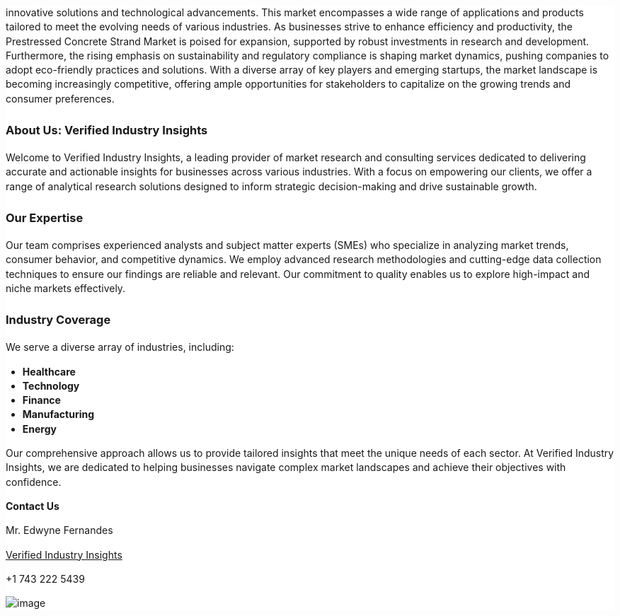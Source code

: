 innovative solutions and technological advancements. This market encompasses a wide range of applications and products tailored to meet the evolving needs of various industries. As businesses strive to enhance efficiency and productivity, the Prestressed Concrete Strand Market is poised for expansion, supported by robust investments in research and development. Furthermore, the rising emphasis on sustainability and regulatory compliance is shaping market dynamics, pushing companies to adopt eco-friendly practices and solutions. With a diverse array of key players and emerging startups, the market landscape is becoming increasingly competitive, offering ample opportunities for stakeholders to capitalize on the growing trends and consumer preferences.</p><h3>About Us: Verified Industry Insights</h3><p>Welcome to Verified Industry Insights, a leading provider of market research and consulting services dedicated to delivering accurate and actionable insights for businesses across various industries. With a focus on empowering our clients, we offer a range of analytical research solutions designed to inform strategic decision-making and drive sustainable growth.</p><h3>Our Expertise</h3><p>Our team comprises experienced analysts and subject matter experts (SMEs) who specialize in analyzing market trends, consumer behavior, and competitive dynamics. We employ advanced research methodologies and cutting-edge data collection techniques to ensure our findings are reliable and relevant. Our commitment to quality enables us to explore high-impact and niche markets effectively.</p><h3>Industry Coverage</h3><p>We serve a diverse array of industries, including:</p><ul><li><strong>Healthcare</strong></li><li><strong>Technology</strong></li><li><strong>Finance</strong></li><li><strong>Manufacturing</strong></li><li><strong>Energy</strong></li></ul><p>Our comprehensive approach allows us to provide tailored insights that meet the unique needs of each sector. At Verified Industry Insights, we are dedicated to helping businesses navigate complex market landscapes and achieve their objectives with confidence.</p><p><strong>Contact Us</strong></p><p>Mr. Edwyne Fernandes</p><p><a href="https://www.verifiedindustryinsights.com/">Verified Industry Insights</a></p><p>+1 743 222 5439</p>
![image](https://github.com/user-attachments/assets/47c568b3-3b26-4489-8f6f-86654fef3620)
